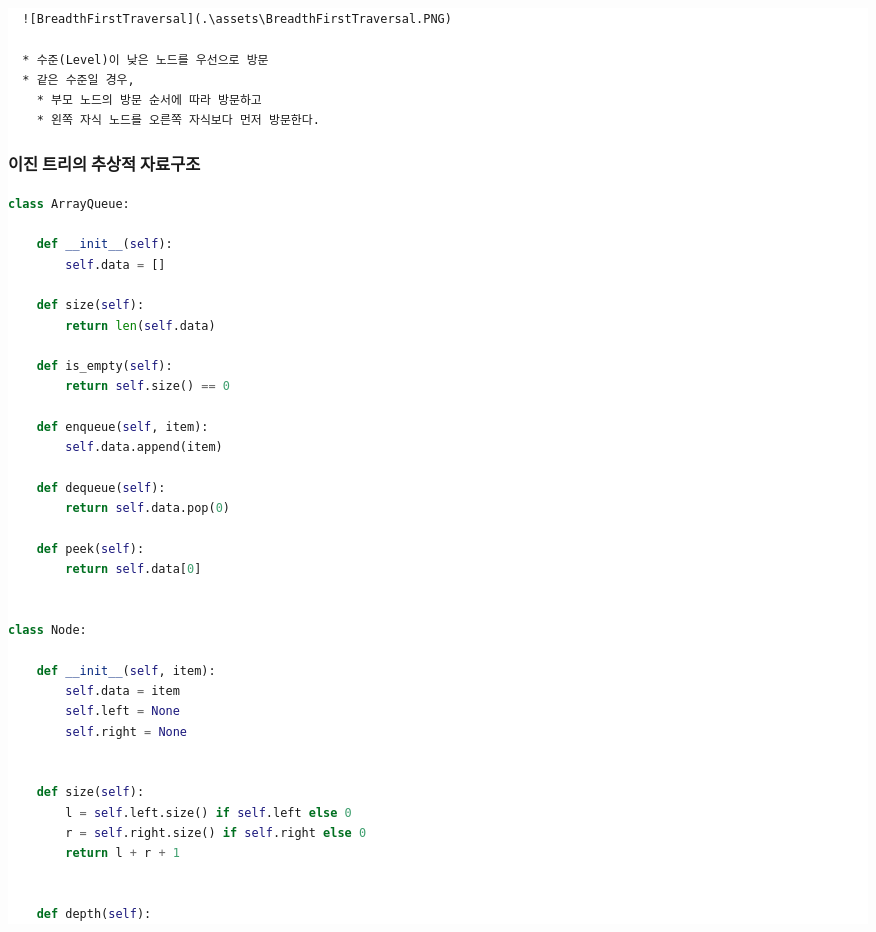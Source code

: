       ![BreadthFirstTraversal](.\assets\BreadthFirstTraversal.PNG)

      * 수준(Level)이 낮은 노드를 우선으로 방문
      * 같은 수준일 경우, 
        * 부모 노드의 방문 순서에 따라 방문하고
        * 왼쪽 자식 노드를 오른쪽 자식보다 먼저 방문한다.



### 이진 트리의 추상적 자료구조

```python
class ArrayQueue:

    def __init__(self):
        self.data = []

    def size(self):
        return len(self.data)

    def is_empty(self):
        return self.size() == 0

    def enqueue(self, item):
        self.data.append(item)

    def dequeue(self):
        return self.data.pop(0)

    def peek(self):
        return self.data[0]


class Node:
    
    def __init__(self, item):
        self.data = item
        self.left = None
        self.right = None
    
    
    def size(self):
        l = self.left.size() if self.left else 0
        r = self.right.size() if self.right else 0
        return l + r + 1
    
    
    def depth(self):
```